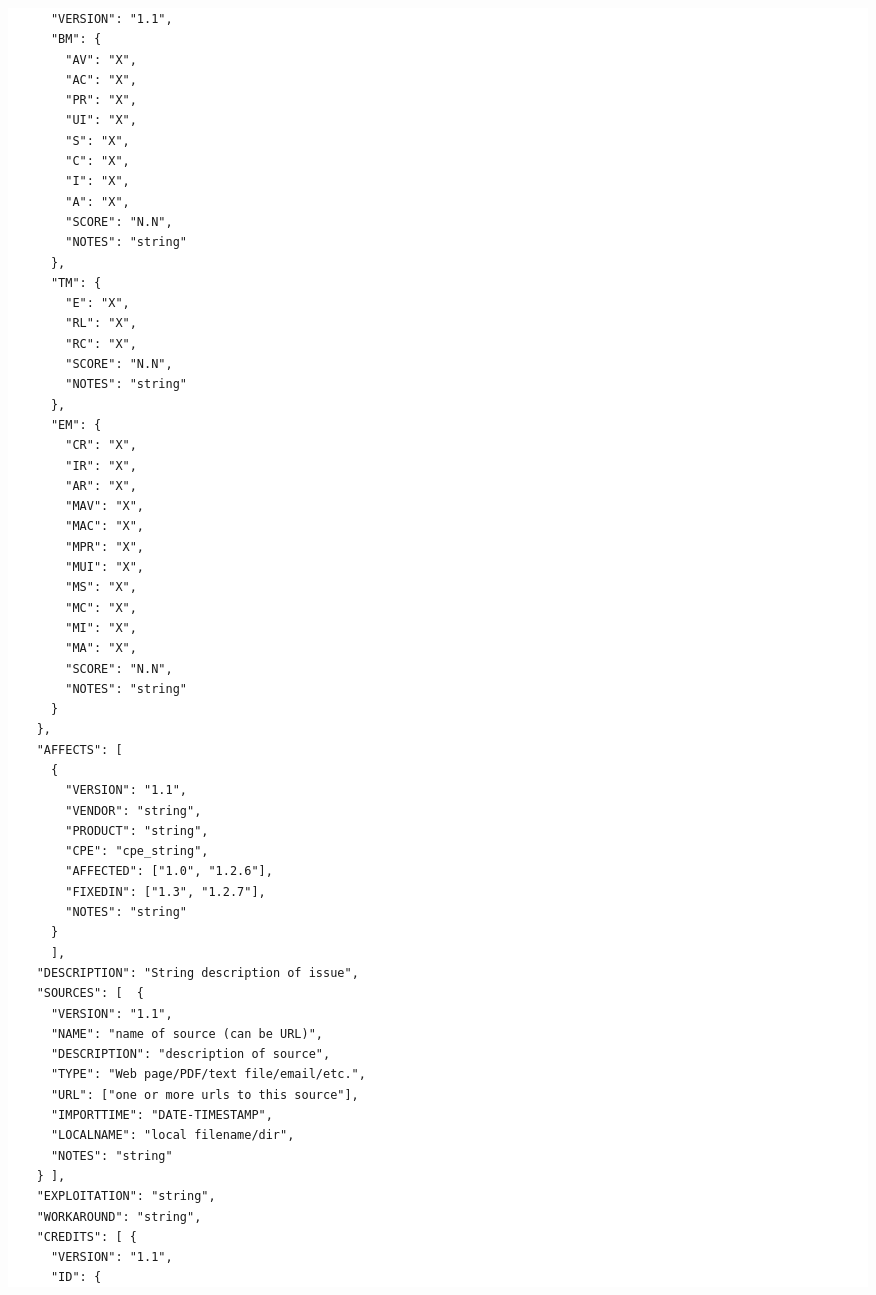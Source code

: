 ```
      "VERSION": "1.1",
      "BM": {
        "AV": "X",
        "AC": "X",
        "PR": "X",
        "UI": "X",
        "S": "X",
        "C": "X",
        "I": "X",
        "A": "X",
        "SCORE": "N.N",
        "NOTES": "string"
      },
      "TM": {
        "E": "X",
        "RL": "X",
        "RC": "X",
        "SCORE": "N.N",
        "NOTES": "string"
      },
      "EM": {
        "CR": "X",
        "IR": "X",
        "AR": "X",
        "MAV": "X",
        "MAC": "X",
        "MPR": "X",
        "MUI": "X",
        "MS": "X",
        "MC": "X",
        "MI": "X",
        "MA": "X",
        "SCORE": "N.N",
        "NOTES": "string"
      }
    },
    "AFFECTS": [
      {
        "VERSION": "1.1",
        "VENDOR": "string",
        "PRODUCT": "string",
        "CPE": "cpe_string",
        "AFFECTED": ["1.0", "1.2.6"],
        "FIXEDIN": ["1.3", "1.2.7"],
        "NOTES": "string"
      }
      ],
    "DESCRIPTION": "String description of issue",
    "SOURCES": [  {
      "VERSION": "1.1",
      "NAME": "name of source (can be URL)",
      "DESCRIPTION": "description of source",
      "TYPE": "Web page/PDF/text file/email/etc.",
      "URL": ["one or more urls to this source"],
      "IMPORTTIME": "DATE-TIMESTAMP",
      "LOCALNAME": "local filename/dir",
      "NOTES": "string"
    } ],
    "EXPLOITATION": "string",
    "WORKAROUND": "string",
    "CREDITS": [ {
      "VERSION": "1.1",
      "ID": {
```
